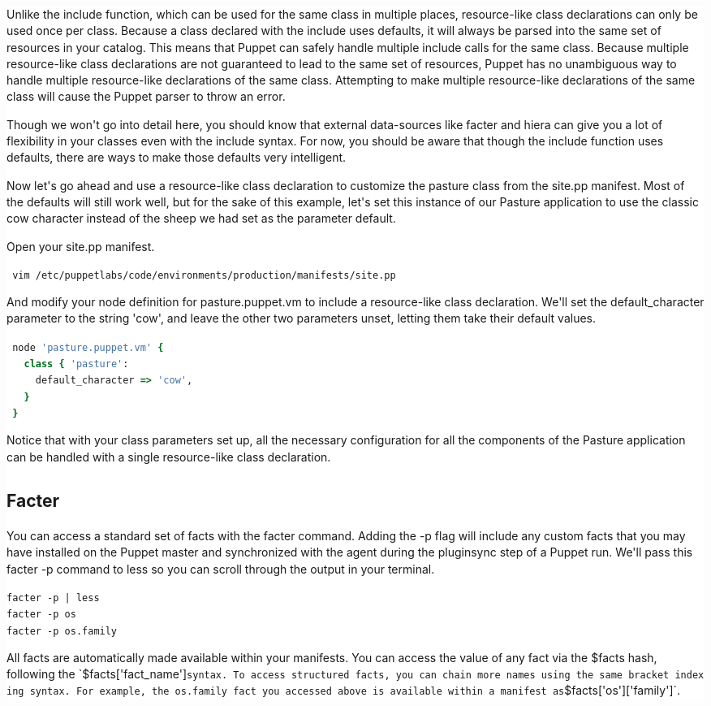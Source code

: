 Unlike the include function, which can be used for the same class in multiple places, resource-like class declarations can only be used once per class. Because a class declared with the include uses defaults, it will always be parsed into the same set of resources in your catalog. This means that Puppet can safely handle multiple include calls for the same class. Because multiple resource-like class declarations are not guaranteed to lead to the same set of resources, Puppet has no unambiguous way to handle multiple resource-like declarations of the same class. Attempting to make multiple resource-like declarations of the same class will cause the Puppet parser to throw an error.

Though we won't go into detail here, you should know that external data-sources like facter and hiera can give you a lot of flexibility in your classes even with the include syntax. For now, you should be aware that though the include function uses defaults, there are ways to make those defaults very intelligent.

Now let's go ahead and use a resource-like class declaration to customize the pasture class from the site.pp manifest. Most of the defaults will still work well, but for the sake of this example, let's set this instance of our Pasture application to use the classic cow character instead of the sheep we had set as the parameter default.

Open your site.pp manifest.

```text
 vim /etc/puppetlabs/code/environments/production/manifests/site.pp
```

And modify your node definition for pasture.puppet.vm to include a resource-like class declaration. We'll set the default\_character parameter to the string 'cow', and leave the other two parameters unset, letting them take their default values.

```ruby
 node 'pasture.puppet.vm' {
   class { 'pasture':
     default_character => 'cow',
   }
 }
```

Notice that with your class parameters set up, all the necessary configuration for all the components of the Pasture application can be handled with a single resource-like class declaration.

## Facter

You can access a standard set of facts with the facter command. Adding the -p flag will include any custom facts that you may have installed on the Puppet master and synchronized with the agent during the pluginsync step of a Puppet run. We'll pass this facter -p command to less so you can scroll through the output in your terminal.

```text
facter -p | less
facter -p os
facter -p os.family
```

All facts are automatically made available within your manifests. You can access the value of any fact via the $facts hash, following the `$facts['fact_name']` syntax. To access structured facts, you can chain more names using the same bracket indexing syntax. For example, the os.family fact you accessed above is available within a manifest as `$facts['os']['family']`.
